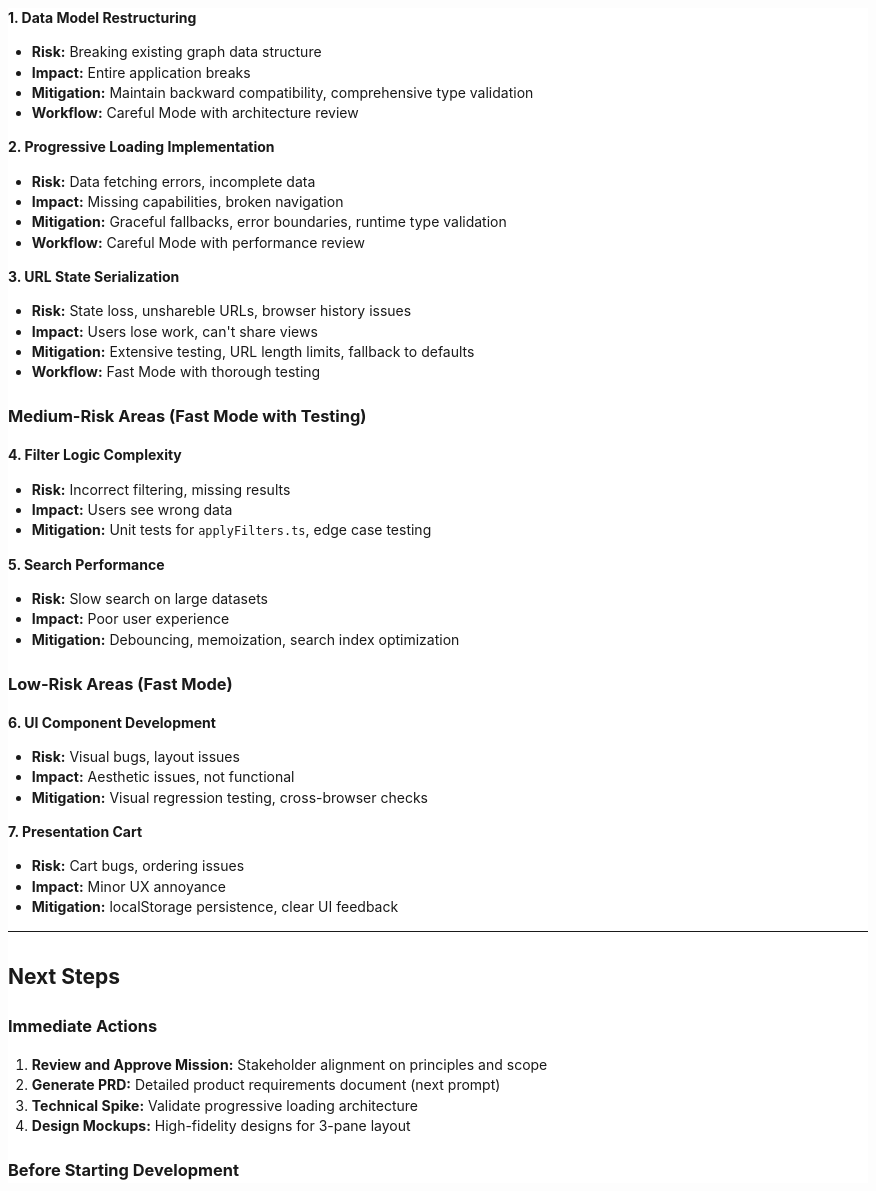 **1. Data Model Restructuring**
- **Risk:** Breaking existing graph data structure
- **Impact:** Entire application breaks
- **Mitigation:** Maintain backward compatibility, comprehensive type validation
- **Workflow:** Careful Mode with architecture review

**2. Progressive Loading Implementation**
- **Risk:** Data fetching errors, incomplete data
- **Impact:** Missing capabilities, broken navigation
- **Mitigation:** Graceful fallbacks, error boundaries, runtime type validation
- **Workflow:** Careful Mode with performance review

**3. URL State Serialization**
- **Risk:** State loss, unshareble URLs, browser history issues
- **Impact:** Users lose work, can't share views
- **Mitigation:** Extensive testing, URL length limits, fallback to defaults
- **Workflow:** Fast Mode with thorough testing

### Medium-Risk Areas (Fast Mode with Testing)

**4. Filter Logic Complexity**
- **Risk:** Incorrect filtering, missing results
- **Impact:** Users see wrong data
- **Mitigation:** Unit tests for `applyFilters.ts`, edge case testing

**5. Search Performance**
- **Risk:** Slow search on large datasets
- **Impact:** Poor user experience
- **Mitigation:** Debouncing, memoization, search index optimization

### Low-Risk Areas (Fast Mode)

**6. UI Component Development**
- **Risk:** Visual bugs, layout issues
- **Impact:** Aesthetic issues, not functional
- **Mitigation:** Visual regression testing, cross-browser checks

**7. Presentation Cart**
- **Risk:** Cart bugs, ordering issues
- **Impact:** Minor UX annoyance
- **Mitigation:** localStorage persistence, clear UI feedback

---

## Next Steps

### Immediate Actions

1. **Review and Approve Mission:** Stakeholder alignment on principles and scope
2. **Generate PRD:** Detailed product requirements document (next prompt)
3. **Technical Spike:** Validate progressive loading architecture
4. **Design Mockups:** High-fidelity designs for 3-pane layout

### Before Starting Development
